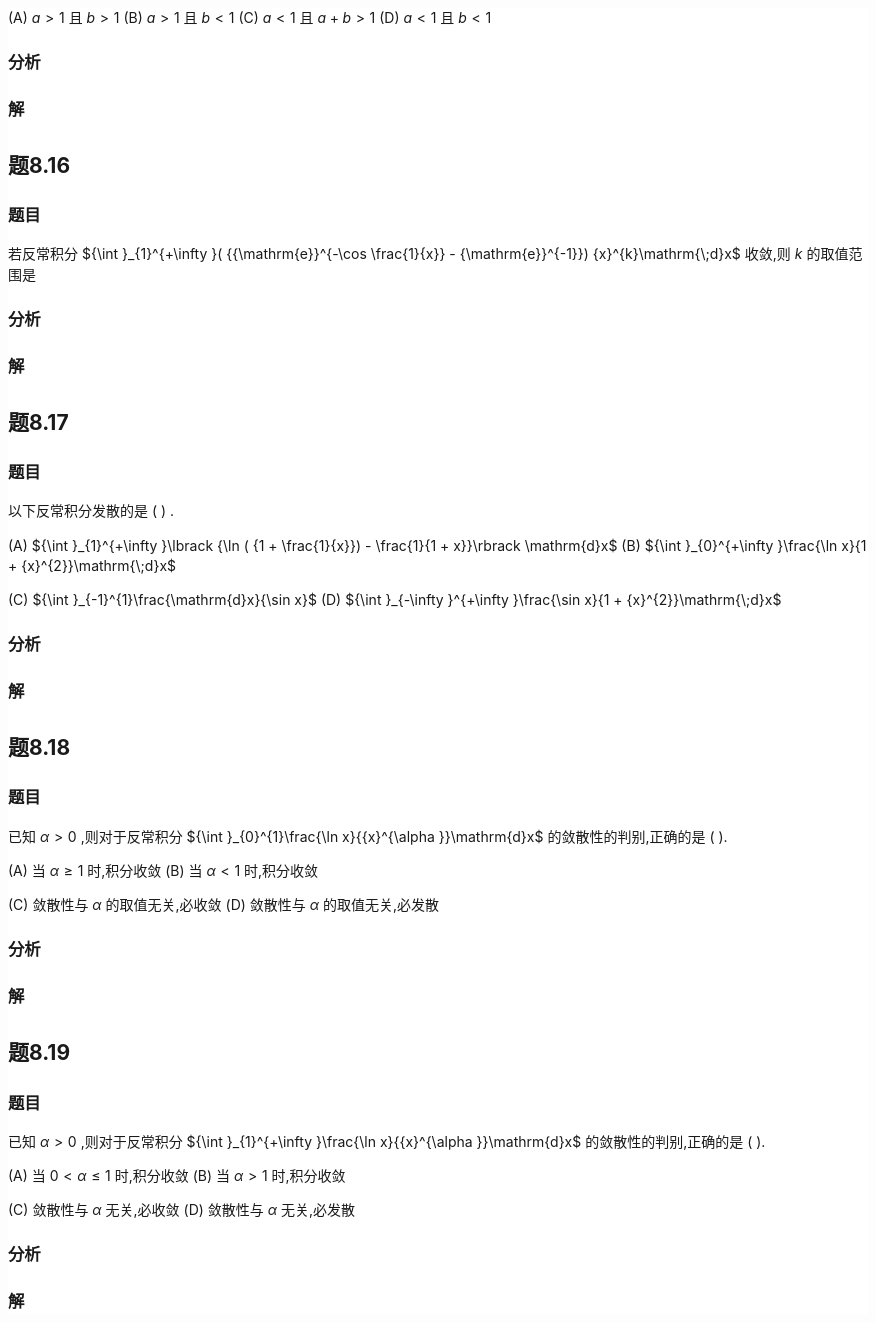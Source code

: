 (A) $a > 1$ 且 $b > 1$ (B) $a > 1$ 且 $b < 1$ (C) $a < 1$ 且 $a + b > 1$ (D) $a < 1$ 且 $b < 1$
### 分析

### 解

## 题8.16
### 题目
若反常积分 ${\int }_{1}^{+\infty }( {{\mathrm{e}}^{-\cos \frac{1}{x}} - {\mathrm{e}}^{-1}}) {x}^{k}\mathrm{\;d}x$ 收敛,则 $k$ 的取值范围是
### 分析

### 解

## 题8.17
### 题目
以下反常积分发散的是 ( ) .

(A) ${\int }_{1}^{+\infty }\lbrack  {\ln ( {1 + \frac{1}{x}})  - \frac{1}{1 + x}}\rbrack  \mathrm{d}x$ (B) ${\int }_{0}^{+\infty }\frac{\ln x}{1 + {x}^{2}}\mathrm{\;d}x$

(C) ${\int }_{-1}^{1}\frac{\mathrm{d}x}{\sin x}$ (D) ${\int }_{-\infty }^{+\infty }\frac{\sin x}{1 + {x}^{2}}\mathrm{\;d}x$
### 分析

### 解

## 题8.18
### 题目
已知 $\alpha  > 0$ ,则对于反常积分 ${\int }_{0}^{1}\frac{\ln x}{{x}^{\alpha }}\mathrm{d}x$ 的敛散性的判别,正确的是 ( ).

(A) 当 $\alpha  \geq  1$ 时,积分收敛 (B) 当 $\alpha  < 1$ 时,积分收敛

(C) 敛散性与 $\alpha$ 的取值无关,必收敛 (D) 敛散性与 $\alpha$ 的取值无关,必发散
### 分析

### 解

## 题8.19
### 题目
已知 $\alpha  > 0$ ,则对于反常积分 ${\int }_{1}^{+\infty }\frac{\ln x}{{x}^{\alpha }}\mathrm{d}x$ 的敛散性的判别,正确的是 ( ).

(A) 当 $0 < \alpha  \leq  1$ 时,积分收敛 (B) 当 $\alpha  > 1$ 时,积分收敛

(C) 敛散性与 $\alpha$ 无关,必收敛 (D) 敛散性与 $\alpha$ 无关,必发散
### 分析

### 解
